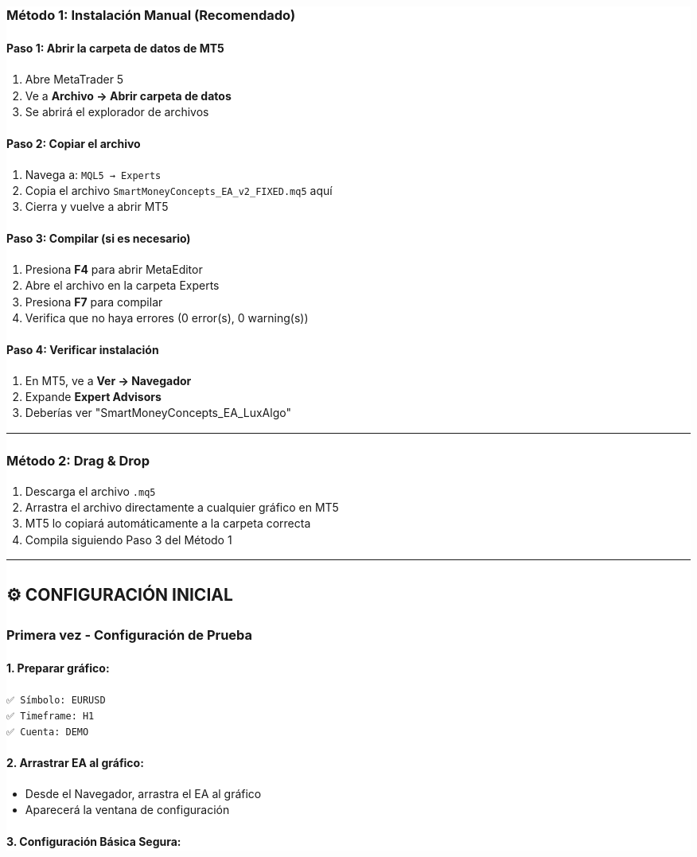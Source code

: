 ### **Método 1: Instalación Manual (Recomendado)**

#### Paso 1: Abrir la carpeta de datos de MT5
1. Abre MetaTrader 5
2. Ve a **Archivo → Abrir carpeta de datos**
3. Se abrirá el explorador de archivos

#### Paso 2: Copiar el archivo
1. Navega a: `MQL5 → Experts`
2. Copia el archivo `SmartMoneyConcepts_EA_v2_FIXED.mq5` aquí
3. Cierra y vuelve a abrir MT5

#### Paso 3: Compilar (si es necesario)
1. Presiona **F4** para abrir MetaEditor
2. Abre el archivo en la carpeta Experts
3. Presiona **F7** para compilar
4. Verifica que no haya errores (0 error(s), 0 warning(s))

#### Paso 4: Verificar instalación
1. En MT5, ve a **Ver → Navegador**
2. Expande **Expert Advisors**
3. Deberías ver "SmartMoneyConcepts_EA_LuxAlgo"

---

### **Método 2: Drag & Drop**

1. Descarga el archivo `.mq5`
2. Arrastra el archivo directamente a cualquier gráfico en MT5
3. MT5 lo copiará automáticamente a la carpeta correcta
4. Compila siguiendo Paso 3 del Método 1

---

## ⚙️ **CONFIGURACIÓN INICIAL**

### **Primera vez - Configuración de Prueba**

#### 1. Preparar gráfico:
```
✅ Símbolo: EURUSD
✅ Timeframe: H1
✅ Cuenta: DEMO
```

#### 2. Arrastrar EA al gráfico:
- Desde el Navegador, arrastra el EA al gráfico
- Aparecerá la ventana de configuración

#### 3. Configuración Básica Segura:
